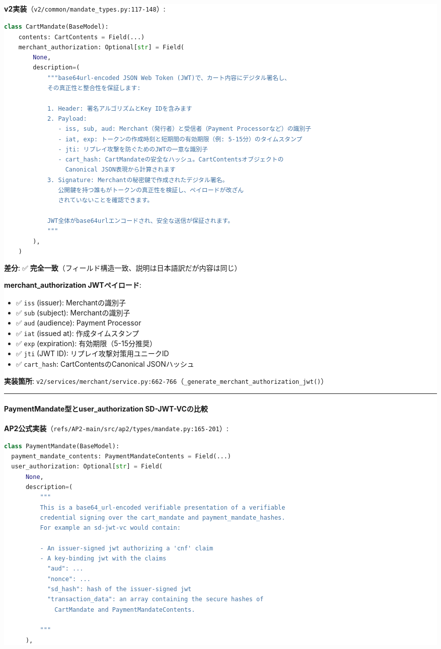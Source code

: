 **v2実装**（`v2/common/mandate_types.py:117-148`）:
```python
class CartMandate(BaseModel):
    contents: CartContents = Field(...)
    merchant_authorization: Optional[str] = Field(
        None,
        description=(
            """base64url-encoded JSON Web Token (JWT)で、カート内容にデジタル署名し、
            その真正性と整合性を保証します:

            1. Header: 署名アルゴリズムとKey IDを含みます
            2. Payload:
               - iss, sub, aud: Merchant（発行者）と受信者（Payment Processorなど）の識別子
               - iat, exp: トークンの作成時刻と短期間の有効期限（例: 5-15分）のタイムスタンプ
               - jti: リプレイ攻撃を防ぐためのJWTの一意な識別子
               - cart_hash: CartMandateの安全なハッシュ。CartContentsオブジェクトの
                 Canonical JSON表現から計算されます
            3. Signature: Merchantの秘密鍵で作成されたデジタル署名。
               公開鍵を持つ誰もがトークンの真正性を検証し、ペイロードが改ざん
               されていないことを確認できます。

            JWT全体がbase64urlエンコードされ、安全な送信が保証されます。
            """
        ),
    )
```

**差分**: ✅ **完全一致**（フィールド構造一致、説明は日本語訳だが内容は同じ）

**merchant_authorization JWTペイロード**:
- ✅ `iss` (issuer): Merchantの識別子
- ✅ `sub` (subject): Merchantの識別子
- ✅ `aud` (audience): Payment Processor
- ✅ `iat` (issued at): 作成タイムスタンプ
- ✅ `exp` (expiration): 有効期限（5-15分推奨）
- ✅ `jti` (JWT ID): リプレイ攻撃対策用ユニークID
- ✅ `cart_hash`: CartContentsのCanonical JSONハッシュ

**実装箇所**: `v2/services/merchant/service.py:662-766`（`_generate_merchant_authorization_jwt()`）

---

#### PaymentMandate型とuser_authorization SD-JWT-VCの比較

**AP2公式実装**（`refs/AP2-main/src/ap2/types/mandate.py:165-201`）:
```python
class PaymentMandate(BaseModel):
  payment_mandate_contents: PaymentMandateContents = Field(...)
  user_authorization: Optional[str] = Field(
      None,
      description=(
          """
          This is a base64_url-encoded verifiable presentation of a verifiable
          credential signing over the cart_mandate and payment_mandate_hashes.
          For example an sd-jwt-vc would contain:

          - An issuer-signed jwt authorizing a 'cnf' claim
          - A key-binding jwt with the claims
            "aud": ...
            "nonce": ...
            "sd_hash": hash of the issuer-signed jwt
            "transaction_data": an array containing the secure hashes of
              CartMandate and PaymentMandateContents.

          """
      ),
```
